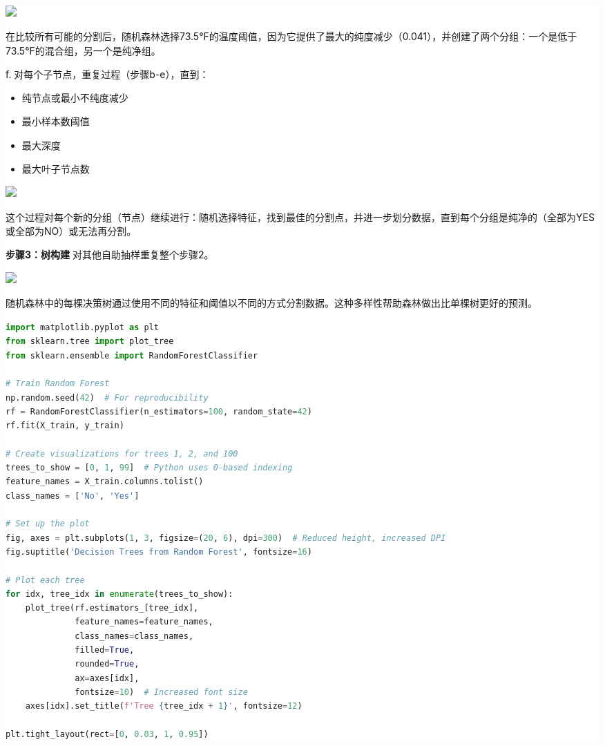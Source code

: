 ![](../Images/e71e8da4672712136d3478ad9d1cd59b.png)

在比较所有可能的分割后，随机森林选择73.5°F的温度阈值，因为它提供了最大的纯度减少（0.041），并创建了两个分组：一个是低于73.5°F的混合组，另一个是纯净组。

f. 对每个子节点，重复过程（步骤b-e），直到：

- 纯节点或最小不纯度减少

- 最小样本数阈值

- 最大深度

- 最大叶子节点数

![](../Images/8e9f1677218a52ede01934cdc731077e.png)

这个过程对每个新的分组（节点）继续进行：随机选择特征，找到最佳的分割点，并进一步划分数据，直到每个分组是纯净的（全部为YES或全部为NO）或无法再分割。

**步骤3：树构建** 对其他自助抽样重复整个步骤2。

![](../Images/5a6197d5a37f101b794221d1c2c3383d.png)

随机森林中的每棵决策树通过使用不同的特征和阈值以不同的方式分割数据。这种多样性帮助森林做出比单棵树更好的预测。

```py
import matplotlib.pyplot as plt
from sklearn.tree import plot_tree
from sklearn.ensemble import RandomForestClassifier

# Train Random Forest
np.random.seed(42)  # For reproducibility
rf = RandomForestClassifier(n_estimators=100, random_state=42)
rf.fit(X_train, y_train)

# Create visualizations for trees 1, 2, and 100
trees_to_show = [0, 1, 99]  # Python uses 0-based indexing
feature_names = X_train.columns.tolist()
class_names = ['No', 'Yes']

# Set up the plot
fig, axes = plt.subplots(1, 3, figsize=(20, 6), dpi=300)  # Reduced height, increased DPI
fig.suptitle('Decision Trees from Random Forest', fontsize=16)

# Plot each tree
for idx, tree_idx in enumerate(trees_to_show):
    plot_tree(rf.estimators_[tree_idx], 
              feature_names=feature_names,
              class_names=class_names,
              filled=True,
              rounded=True,
              ax=axes[idx],
              fontsize=10)  # Increased font size
    axes[idx].set_title(f'Tree {tree_idx + 1}', fontsize=12)

plt.tight_layout(rect=[0, 0.03, 1, 0.95])
```
